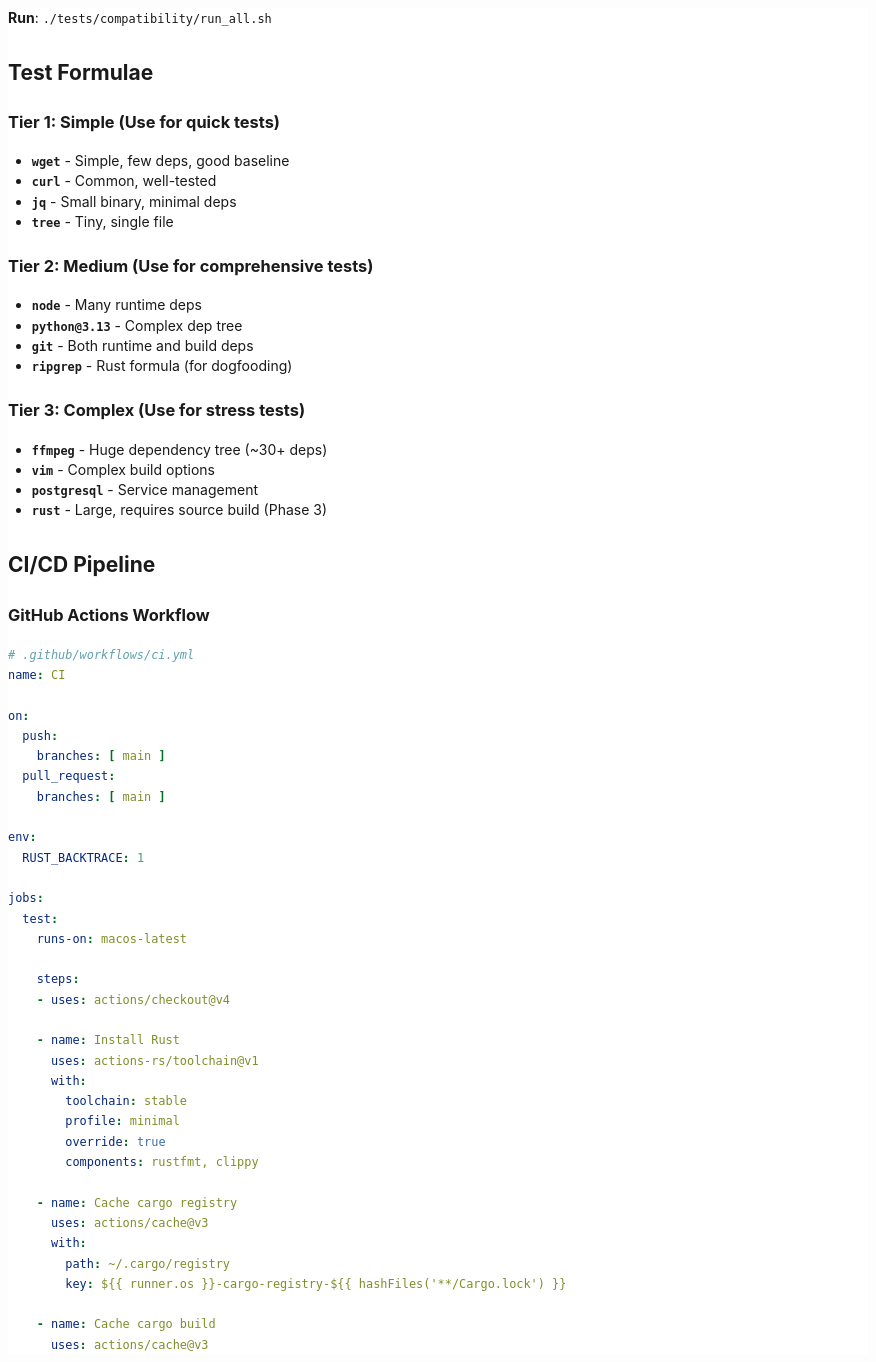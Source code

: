 **Run**: `./tests/compatibility/run_all.sh`

## Test Formulae

### Tier 1: Simple (Use for quick tests)
- **`wget`** - Simple, few deps, good baseline
- **`curl`** - Common, well-tested
- **`jq`** - Small binary, minimal deps
- **`tree`** - Tiny, single file

### Tier 2: Medium (Use for comprehensive tests)
- **`node`** - Many runtime deps
- **`python@3.13`** - Complex dep tree
- **`git`** - Both runtime and build deps
- **`ripgrep`** - Rust formula (for dogfooding)

### Tier 3: Complex (Use for stress tests)
- **`ffmpeg`** - Huge dependency tree (~30+ deps)
- **`vim`** - Complex build options
- **`postgresql`** - Service management
- **`rust`** - Large, requires source build (Phase 3)

## CI/CD Pipeline

### GitHub Actions Workflow

```yaml
# .github/workflows/ci.yml
name: CI

on:
  push:
    branches: [ main ]
  pull_request:
    branches: [ main ]

env:
  RUST_BACKTRACE: 1

jobs:
  test:
    runs-on: macos-latest

    steps:
    - uses: actions/checkout@v4

    - name: Install Rust
      uses: actions-rs/toolchain@v1
      with:
        toolchain: stable
        profile: minimal
        override: true
        components: rustfmt, clippy

    - name: Cache cargo registry
      uses: actions/cache@v3
      with:
        path: ~/.cargo/registry
        key: ${{ runner.os }}-cargo-registry-${{ hashFiles('**/Cargo.lock') }}

    - name: Cache cargo build
      uses: actions/cache@v3
```